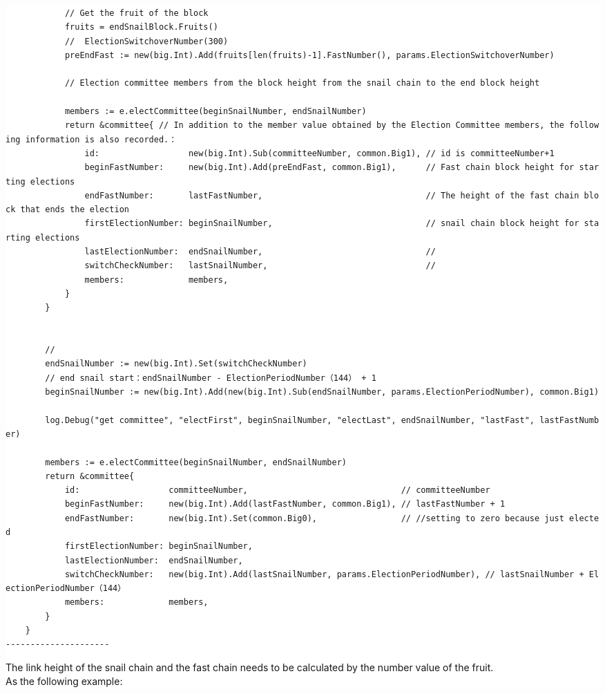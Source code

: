 ```
			// Get the fruit of the block
			fruits = endSnailBlock.Fruits()
			//  ElectionSwitchoverNumber(300)
			preEndFast := new(big.Int).Add(fruits[len(fruits)-1].FastNumber(), params.ElectionSwitchoverNumber)

			// Election committee members from the block height from the snail chain to the end block height

			members := e.electCommittee(beginSnailNumber, endSnailNumber)
			return &committee{ // In addition to the member value obtained by the Election Committee members, the following information is also recorded.：
				id:                  new(big.Int).Sub(committeeNumber, common.Big1), // id is committeeNumber+1
				beginFastNumber:     new(big.Int).Add(preEndFast, common.Big1),      // Fast chain block height for starting elections
				endFastNumber:       lastFastNumber,                                 // The height of the fast chain block that ends the election
				firstElectionNumber: beginSnailNumber,                               // snail chain block height for starting elections
				lastElectionNumber:  endSnailNumber,                                 // 
				switchCheckNumber:   lastSnailNumber,                                // 
				members:             members,
			}
		}

		
		// 
		endSnailNumber := new(big.Int).Set(switchCheckNumber)
		// end snail start：endSnailNumber - ElectionPeriodNumber（144） + 1
		beginSnailNumber := new(big.Int).Add(new(big.Int).Sub(endSnailNumber, params.ElectionPeriodNumber), common.Big1)

		log.Debug("get committee", "electFirst", beginSnailNumber, "electLast", endSnailNumber, "lastFast", lastFastNumber)

		members := e.electCommittee(beginSnailNumber, endSnailNumber)
		return &committee{
			id:                  committeeNumber,                               // committeeNumber
			beginFastNumber:     new(big.Int).Add(lastFastNumber, common.Big1), // lastFastNumber + 1
			endFastNumber:       new(big.Int).Set(common.Big0),                 // //setting to zero because just elected
			firstElectionNumber: beginSnailNumber,
			lastElectionNumber:  endSnailNumber,
			switchCheckNumber:   new(big.Int).Add(lastSnailNumber, params.ElectionPeriodNumber), // lastSnailNumber + ElectionPeriodNumber（144）
			members:             members,
		}
	}
--------------------- 

```
The link height of the snail chain and the fast chain needs to be calculated by the number value of the fruit.   
As the following example:
